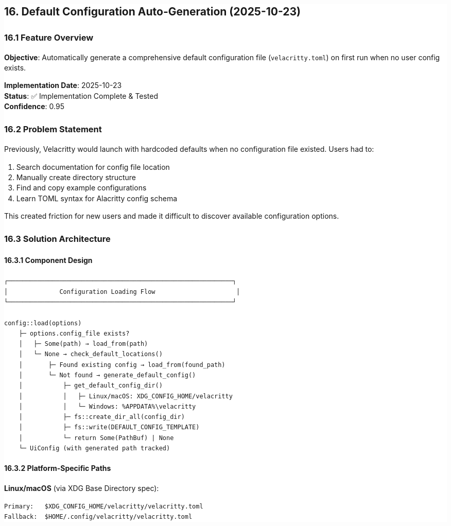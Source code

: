 
## 16. Default Configuration Auto-Generation (2025-10-23)

### 16.1 Feature Overview

**Objective**: Automatically generate a comprehensive default configuration file (`velacritty.toml`) on first run when no user config exists.

**Implementation Date**: 2025-10-23  
**Status**: ✅ Implementation Complete & Tested  
**Confidence**: 0.95

### 16.2 Problem Statement

Previously, Velacritty would launch with hardcoded defaults when no configuration file existed. Users had to:
1. Search documentation for config file location
2. Manually create directory structure
3. Find and copy example configurations
4. Learn TOML syntax for Alacritty config schema

This created friction for new users and made it difficult to discover available configuration options.

### 16.3 Solution Architecture

#### 16.3.1 Component Design

```
┌─────────────────────────────────────────────────────────────┐
│              Configuration Loading Flow                      │
└─────────────────────────────────────────────────────────────┘

config::load(options)
    ├─ options.config_file exists?
    │   ├─ Some(path) → load_from(path)
    │   └─ None → check_default_locations()
    │       ├─ Found existing config → load_from(found_path)
    │       └─ Not found → generate_default_config()
    │           ├─ get_default_config_dir()
    │           │   ├─ Linux/macOS: XDG_CONFIG_HOME/velacritty
    │           │   └─ Windows: %APPDATA%\velacritty
    │           ├─ fs::create_dir_all(config_dir)
    │           ├─ fs::write(DEFAULT_CONFIG_TEMPLATE)
    │           └─ return Some(PathBuf) | None
    └─ UiConfig (with generated path tracked)
```

#### 16.3.2 Platform-Specific Paths

**Linux/macOS** (via XDG Base Directory spec):
```
Primary:   $XDG_CONFIG_HOME/velacritty/velacritty.toml
Fallback:  $HOME/.config/velacritty/velacritty.toml
```
